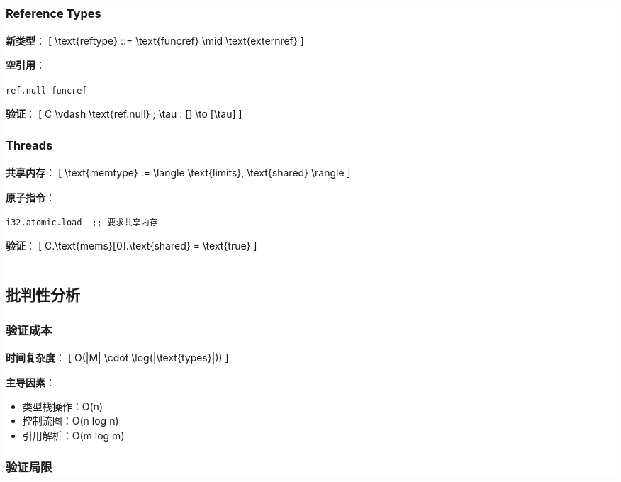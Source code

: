 ### Reference Types

**新类型**：
\[
\text{reftype} ::= \text{funcref} \mid \text{externref}
\]

**空引用**：

```wasm
ref.null funcref
```

**验证**：
\[
C \vdash \text{ref.null} \; \tau : [] \to [\tau]
\]

### Threads

**共享内存**：
\[
\text{memtype} := \langle \text{limits}, \text{shared} \rangle
\]

**原子指令**：

```wasm
i32.atomic.load  ;; 要求共享内存
```

**验证**：
\[
C.\text{mems}[0].\text{shared} = \text{true}
\]

---

## 批判性分析

### 验证成本

**时间复杂度**：
\[
O(|M| \cdot \log(|\text{types}|))
\]

**主导因素**：

- 类型栈操作：O(n)
- 控制流图：O(n log n)
- 引用解析：O(m log m)

### 验证局限
